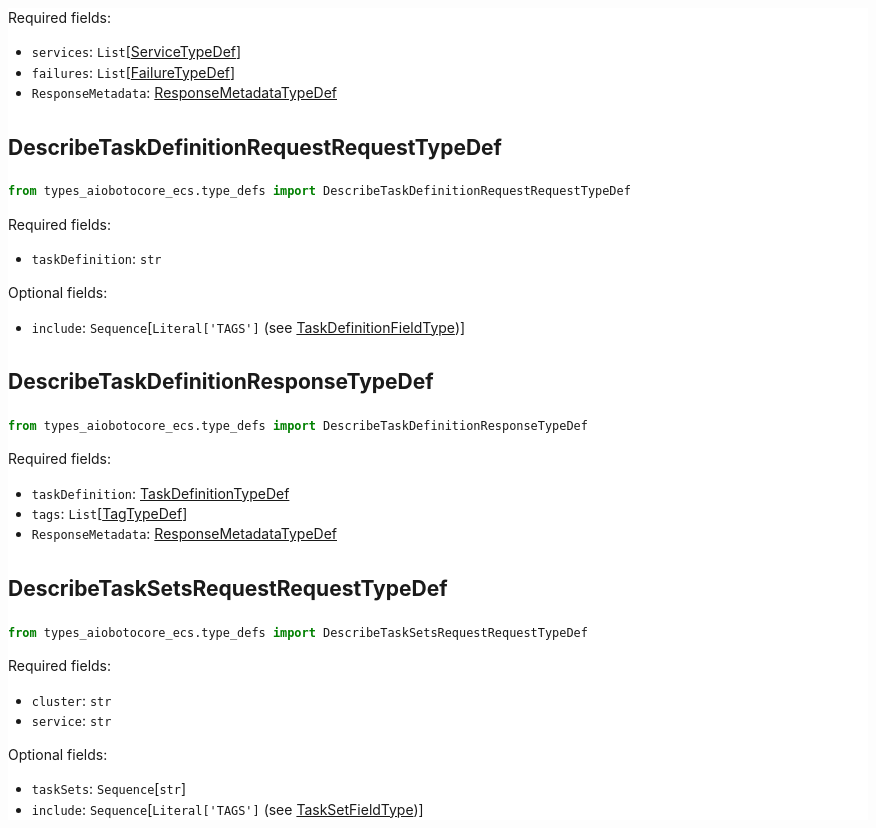 Required fields:

- `services`: `List`\[[ServiceTypeDef](./type_defs.md#servicetypedef)\]
- `failures`: `List`\[[FailureTypeDef](./type_defs.md#failuretypedef)\]
- `ResponseMetadata`:
  [ResponseMetadataTypeDef](./type_defs.md#responsemetadatatypedef)

<a id="describetaskdefinitionrequestrequesttypedef"></a>

## DescribeTaskDefinitionRequestRequestTypeDef

```python
from types_aiobotocore_ecs.type_defs import DescribeTaskDefinitionRequestRequestTypeDef
```

Required fields:

- `taskDefinition`: `str`

Optional fields:

- `include`: `Sequence`\[`Literal['TAGS']` (see
  [TaskDefinitionFieldType](./literals.md#taskdefinitionfieldtype))\]

<a id="describetaskdefinitionresponsetypedef"></a>

## DescribeTaskDefinitionResponseTypeDef

```python
from types_aiobotocore_ecs.type_defs import DescribeTaskDefinitionResponseTypeDef
```

Required fields:

- `taskDefinition`:
  [TaskDefinitionTypeDef](./type_defs.md#taskdefinitiontypedef)
- `tags`: `List`\[[TagTypeDef](./type_defs.md#tagtypedef)\]
- `ResponseMetadata`:
  [ResponseMetadataTypeDef](./type_defs.md#responsemetadatatypedef)

<a id="describetasksetsrequestrequesttypedef"></a>

## DescribeTaskSetsRequestRequestTypeDef

```python
from types_aiobotocore_ecs.type_defs import DescribeTaskSetsRequestRequestTypeDef
```

Required fields:

- `cluster`: `str`
- `service`: `str`

Optional fields:

- `taskSets`: `Sequence`\[`str`\]
- `include`: `Sequence`\[`Literal['TAGS']` (see
  [TaskSetFieldType](./literals.md#tasksetfieldtype))\]
